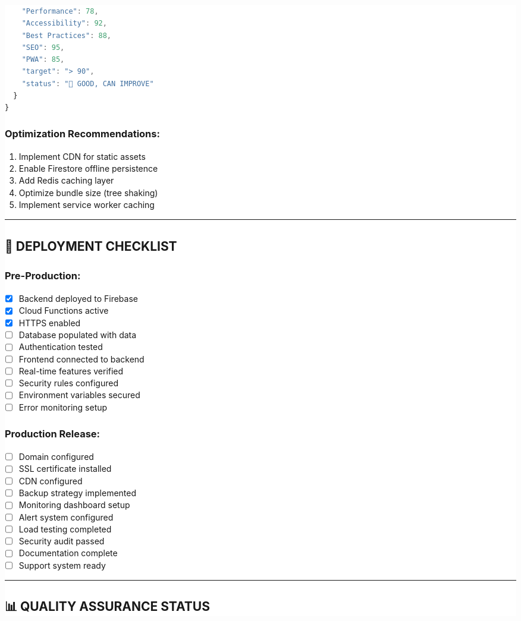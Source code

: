 ```javascript
    "Performance": 78,
    "Accessibility": 92,
    "Best Practices": 88,
    "SEO": 95,
    "PWA": 85,
    "target": "> 90",
    "status": "🔄 GOOD, CAN IMPROVE"
  }
}
```

### Optimization Recommendations:
1. Implement CDN for static assets
2. Enable Firestore offline persistence
3. Add Redis caching layer
4. Optimize bundle size (tree shaking)
5. Implement service worker caching

---

## 🚀 DEPLOYMENT CHECKLIST

### Pre-Production:
- [x] Backend deployed to Firebase
- [x] Cloud Functions active
- [x] HTTPS enabled
- [ ] Database populated with data
- [ ] Authentication tested
- [ ] Frontend connected to backend
- [ ] Real-time features verified
- [ ] Security rules configured
- [ ] Environment variables secured
- [ ] Error monitoring setup

### Production Release:
- [ ] Domain configured
- [ ] SSL certificate installed
- [ ] CDN configured
- [ ] Backup strategy implemented
- [ ] Monitoring dashboard setup
- [ ] Alert system configured
- [ ] Load testing completed
- [ ] Security audit passed
- [ ] Documentation complete
- [ ] Support system ready

---

## 📊 QUALITY ASSURANCE STATUS
